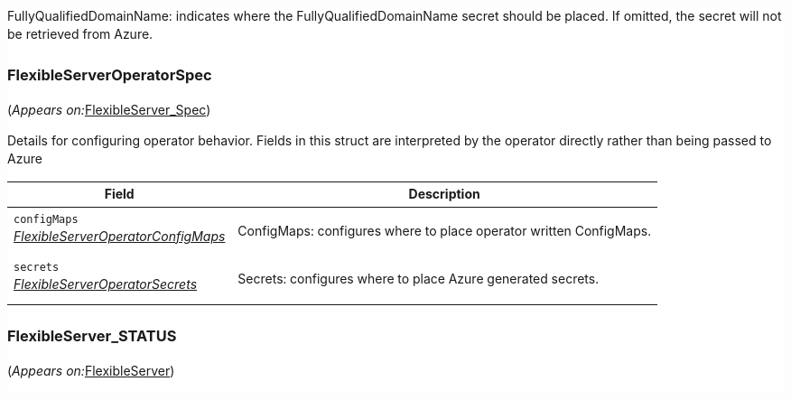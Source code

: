 <p>FullyQualifiedDomainName: indicates where the FullyQualifiedDomainName secret should be placed. If omitted, the secret
will not be retrieved from Azure.</p>
</td>
</tr>
</tbody>
</table>
<h3 id="dbforpostgresql.azure.com/v1api20230601preview.FlexibleServerOperatorSpec">FlexibleServerOperatorSpec
</h3>
<p>
(<em>Appears on:</em><a href="#dbforpostgresql.azure.com/v1api20230601preview.FlexibleServer_Spec">FlexibleServer_Spec</a>)
</p>
<div>
<p>Details for configuring operator behavior. Fields in this struct are interpreted by the operator directly rather than being passed to Azure</p>
</div>
<table>
<thead>
<tr>
<th>Field</th>
<th>Description</th>
</tr>
</thead>
<tbody>
<tr>
<td>
<code>configMaps</code><br/>
<em>
<a href="#dbforpostgresql.azure.com/v1api20230601preview.FlexibleServerOperatorConfigMaps">
FlexibleServerOperatorConfigMaps
</a>
</em>
</td>
<td>
<p>ConfigMaps: configures where to place operator written ConfigMaps.</p>
</td>
</tr>
<tr>
<td>
<code>secrets</code><br/>
<em>
<a href="#dbforpostgresql.azure.com/v1api20230601preview.FlexibleServerOperatorSecrets">
FlexibleServerOperatorSecrets
</a>
</em>
</td>
<td>
<p>Secrets: configures where to place Azure generated secrets.</p>
</td>
</tr>
</tbody>
</table>
<h3 id="dbforpostgresql.azure.com/v1api20230601preview.FlexibleServer_STATUS">FlexibleServer_STATUS
</h3>
<p>
(<em>Appears on:</em><a href="#dbforpostgresql.azure.com/v1api20230601preview.FlexibleServer">FlexibleServer</a>)
</p>
<div>
</div>
<table>
<thead>